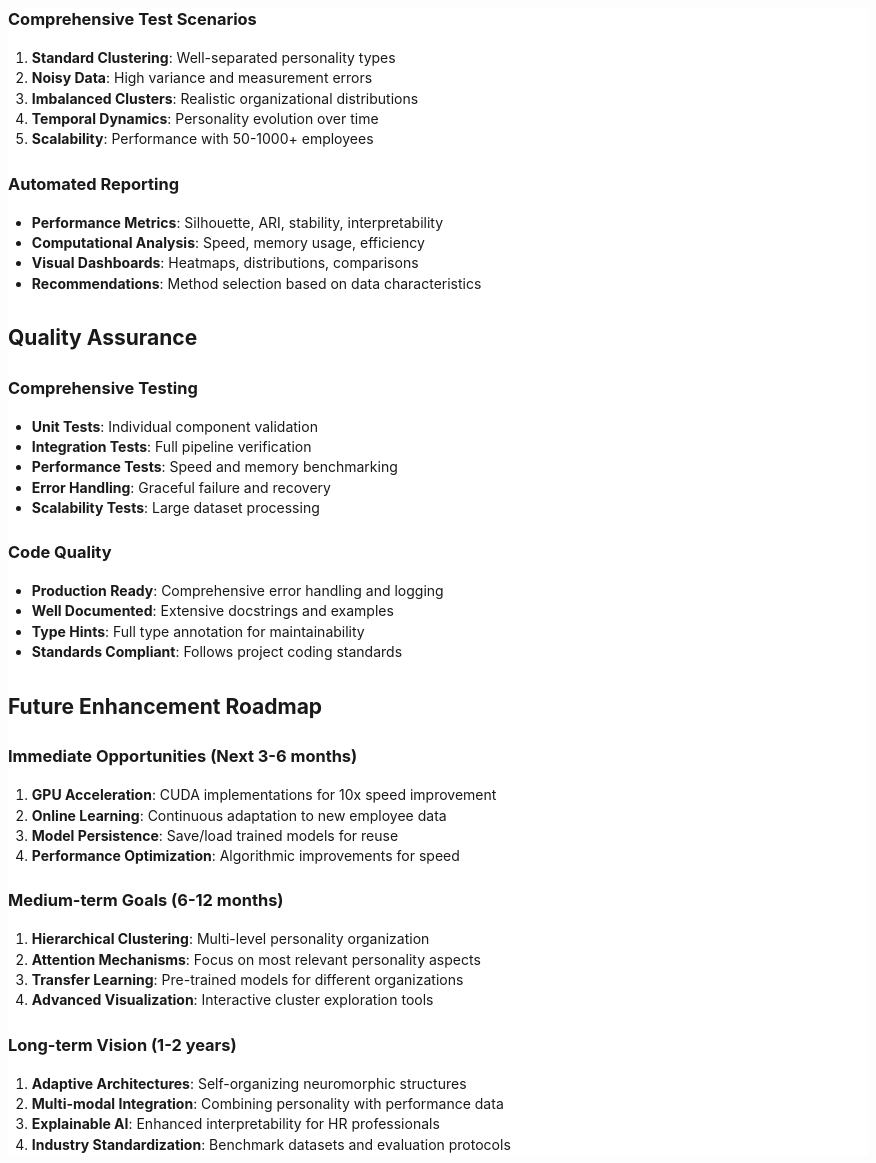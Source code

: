 ### Comprehensive Test Scenarios
1. **Standard Clustering**: Well-separated personality types
2. **Noisy Data**: High variance and measurement errors
3. **Imbalanced Clusters**: Realistic organizational distributions
4. **Temporal Dynamics**: Personality evolution over time
5. **Scalability**: Performance with 50-1000+ employees

### Automated Reporting
- **Performance Metrics**: Silhouette, ARI, stability, interpretability
- **Computational Analysis**: Speed, memory usage, efficiency
- **Visual Dashboards**: Heatmaps, distributions, comparisons
- **Recommendations**: Method selection based on data characteristics

## Quality Assurance

### Comprehensive Testing
- **Unit Tests**: Individual component validation
- **Integration Tests**: Full pipeline verification
- **Performance Tests**: Speed and memory benchmarking  
- **Error Handling**: Graceful failure and recovery
- **Scalability Tests**: Large dataset processing

### Code Quality
- **Production Ready**: Comprehensive error handling and logging
- **Well Documented**: Extensive docstrings and examples
- **Type Hints**: Full type annotation for maintainability
- **Standards Compliant**: Follows project coding standards

## Future Enhancement Roadmap

### Immediate Opportunities (Next 3-6 months)
1. **GPU Acceleration**: CUDA implementations for 10x speed improvement
2. **Online Learning**: Continuous adaptation to new employee data
3. **Model Persistence**: Save/load trained models for reuse
4. **Performance Optimization**: Algorithmic improvements for speed

### Medium-term Goals (6-12 months)
1. **Hierarchical Clustering**: Multi-level personality organization
2. **Attention Mechanisms**: Focus on most relevant personality aspects
3. **Transfer Learning**: Pre-trained models for different organizations
4. **Advanced Visualization**: Interactive cluster exploration tools

### Long-term Vision (1-2 years)
1. **Adaptive Architectures**: Self-organizing neuromorphic structures
2. **Multi-modal Integration**: Combining personality with performance data
3. **Explainable AI**: Enhanced interpretability for HR professionals
4. **Industry Standardization**: Benchmark datasets and evaluation protocols
